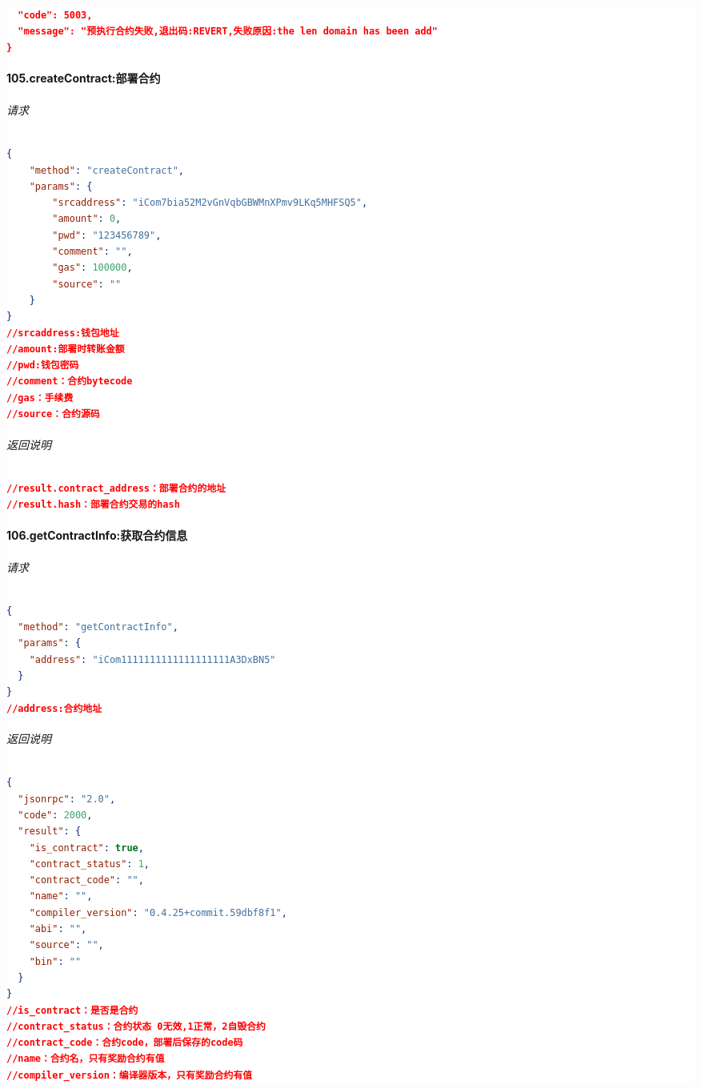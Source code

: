 ```json
  "code": 5003,
  "message": "预执行合约失败,退出码:REVERT,失败原因:the len domain has been add"
}
```

#### 105.createContract:部署合约
###### 请求
```json lines
{
    "method": "createContract",
    "params": {
        "srcaddress": "iCom7bia52M2vGnVqbGBWMnXPmv9LKq5MHFSQ5",
        "amount": 0,
        "pwd": "123456789",
        "comment": "",
        "gas": 100000,
        "source": ""
    }
}
//srcaddress:钱包地址
//amount:部署时转账金额
//pwd:钱包密码
//comment：合约bytecode
//gas：手续费
//source：合约源码
```
###### 返回说明
```json lines
//result.contract_address：部署合约的地址
//result.hash：部署合约交易的hash
```

#### 106.getContractInfo:获取合约信息
###### 请求
```json lines
{
  "method": "getContractInfo",
  "params": {
    "address": "iCom1111111111111111111A3DxBN5"
  }
}
//address:合约地址
```
###### 返回说明
```json lines
{
  "jsonrpc": "2.0",
  "code": 2000,
  "result": {
    "is_contract": true,
    "contract_status": 1,
    "contract_code": "",
    "name": "",
    "compiler_version": "0.4.25+commit.59dbf8f1",
    "abi": "",
    "source": "",
    "bin": ""
  }
}
//is_contract：是否是合约
//contract_status：合约状态 0无效,1正常，2自毁合约
//contract_code：合约code，部署后保存的code码
//name：合约名，只有奖励合约有值
//compiler_version：编译器版本，只有奖励合约有值
```